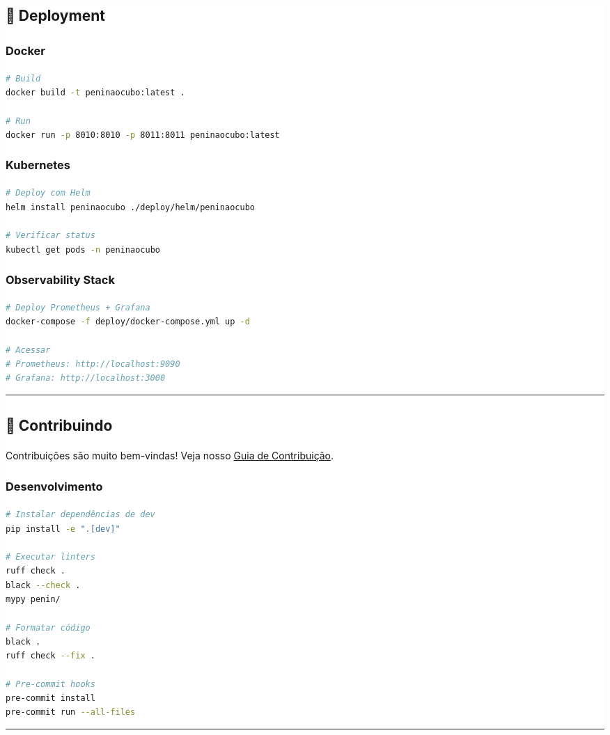 ## 🚀 Deployment

### Docker

```bash
# Build
docker build -t peninaocubo:latest .

# Run
docker run -p 8010:8010 -p 8011:8011 peninaocubo:latest
```

### Kubernetes

```bash
# Deploy com Helm
helm install peninaocubo ./deploy/helm/peninaocubo

# Verificar status
kubectl get pods -n peninaocubo
```

### Observability Stack

```bash
# Deploy Prometheus + Grafana
docker-compose -f deploy/docker-compose.yml up -d

# Acessar
# Prometheus: http://localhost:9090
# Grafana: http://localhost:3000
```

---

## 🤝 Contribuindo

Contribuições são muito bem-vindas! Veja nosso [Guia de Contribuição](CONTRIBUTING.md).

### Desenvolvimento

```bash
# Instalar dependências de dev
pip install -e ".[dev]"

# Executar linters
ruff check .
black --check .
mypy penin/

# Formatar código
black .
ruff check --fix .

# Pre-commit hooks
pre-commit install
pre-commit run --all-files
```

---